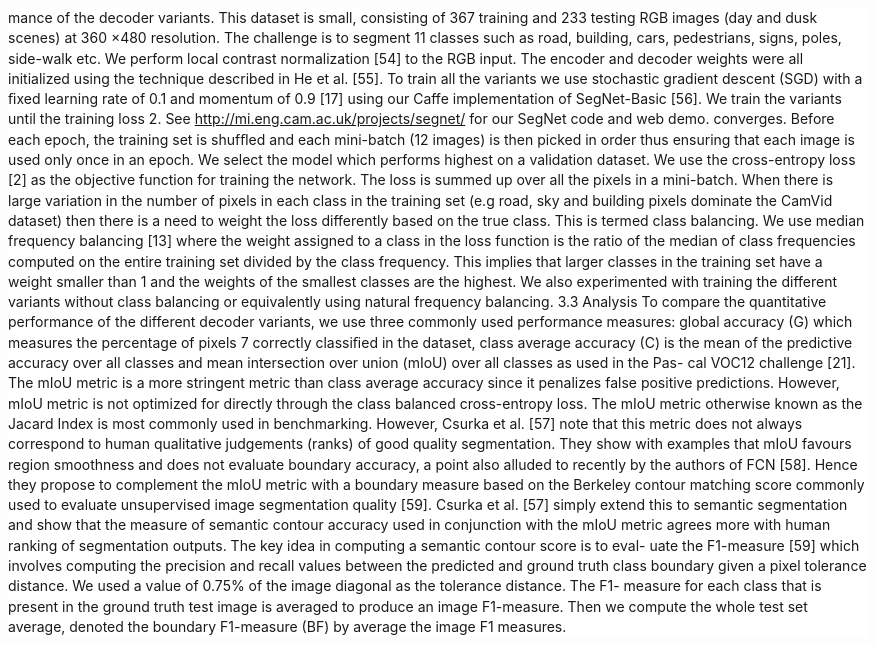 mance of the decoder variants. This dataset is small, consisting of
367 training and 233 testing RGB images (day and dusk scenes) at
360 ×480 resolution. The challenge is to segment 11 classes such
as road, building, cars, pedestrians, signs, poles, side-walk etc. We
perform local contrast normalization [54] to the RGB input.
The encoder and decoder weights were all initialized using the
technique described in He et al. [55]. To train all the variants we
use stochastic gradient descent (SGD) with a ﬁxed learning rate
of 0.1 and momentum of 0.9 [17] using our Caffe implementation
of SegNet-Basic [56]. We train the variants until the training loss
2. See http://mi.eng.cam.ac.uk/projects/segnet/ for our SegNet code and web
demo.
converges. Before each epoch, the training set is shufﬂed and each
mini-batch (12 images) is then picked in order thus ensuring that
each image is used only once in an epoch. We select the model
which performs highest on a validation dataset.
We use the cross-entropy loss [2] as the objective function for
training the network. The loss is summed up over all the pixels
in a mini-batch. When there is large variation in the number of
pixels in each class in the training set (e.g road, sky and building
pixels dominate the CamVid dataset) then there is a need to weight
the loss differently based on the true class. This is termed class
balancing. We use median frequency balancing [13] where the
weight assigned to a class in the loss function is the ratio of the
median of class frequencies computed on the entire training set
divided by the class frequency. This implies that larger classes in
the training set have a weight smaller than 1 and the weights
of the smallest classes are the highest. We also experimented
with training the different variants without class balancing or
equivalently using natural frequency balancing.
3.3 Analysis
To compare the quantitative performance of the different decoder
variants, we use three commonly used performance measures:
global accuracy (G) which measures the percentage of pixels
7
correctly classiﬁed in the dataset, class average accuracy (C) is
the mean of the predictive accuracy over all classes and mean
intersection over union (mIoU) over all classes as used in the Pas-
cal VOC12 challenge [21]. The mIoU metric is a more stringent
metric than class average accuracy since it penalizes false positive
predictions. However, mIoU metric is not optimized for directly
through the class balanced cross-entropy loss.
The mIoU metric otherwise known as the Jacard Index is most
commonly used in benchmarking. However, Csurka et al. [57] note
that this metric does not always correspond to human qualitative
judgements (ranks) of good quality segmentation. They show with
examples that mIoU favours region smoothness and does not
evaluate boundary accuracy, a point also alluded to recently by the
authors of FCN [58]. Hence they propose to complement the mIoU
metric with a boundary measure based on the Berkeley contour
matching score commonly used to evaluate unsupervised image
segmentation quality [59]. Csurka et al. [57] simply extend this
to semantic segmentation and show that the measure of semantic
contour accuracy used in conjunction with the mIoU metric agrees
more with human ranking of segmentation outputs.
The key idea in computing a semantic contour score is to eval-
uate the F1-measure [59] which involves computing the precision
and recall values between the predicted and ground truth class
boundary given a pixel tolerance distance. We used a value of
0.75% of the image diagonal as the tolerance distance. The F1-
measure for each class that is present in the ground truth test image
is averaged to produce an image F1-measure. Then we compute
the whole test set average, denoted the boundary F1-measure (BF)
by average the image F1 measures.